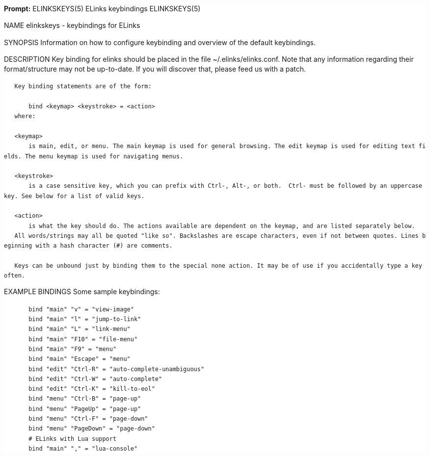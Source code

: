 **Prompt:**
ELINKSKEYS(5)                                                                                           ELinks keybindings                                                                                           ELINKSKEYS(5)

NAME
       elinkskeys - keybindings for ELinks

SYNOPSIS
       Information on how to configure keybinding and overview of the default keybindings.

DESCRIPTION
       Key binding for elinks should be placed in the file ~/.elinks/elinks.conf. Note that any information regarding their format/structure may not be up-to-date. If you will discover that, please feed us with a patch.

       Key binding statements are of the form:

           bind <keymap> <keystroke> = <action>
       where:

       <keymap>
           is main, edit, or menu. The main keymap is used for general browsing. The edit keymap is used for editing text fields. The menu keymap is used for navigating menus.

       <keystroke>
           is a case sensitive key, which you can prefix with Ctrl-, Alt-, or both.  Ctrl- must be followed by an uppercase key. See below for a list of valid keys.

       <action>
           is what the key should do. The actions available are dependent on the keymap, and are listed separately below.
       All words/strings may all be quoted "like so". Backslashes are escape characters, even if not between quotes. Lines beginning with a hash character (#) are comments.

       Keys can be unbound just by binding them to the special none action. It may be of use if you accidentally type a key often.

EXAMPLE BINDINGS
       Some sample keybindings:

           bind "main" "v" = "view-image"
           bind "main" "l" = "jump-to-link"
           bind "main" "L" = "link-menu"
           bind "main" "F10" = "file-menu"
           bind "main" "F9" = "menu"
           bind "main" "Escape" = "menu"
           bind "edit" "Ctrl-R" = "auto-complete-unambiguous"
           bind "edit" "Ctrl-W" = "auto-complete"
           bind "edit" "Ctrl-K" = "kill-to-eol"
           bind "menu" "Ctrl-B" = "page-up"
           bind "menu" "PageUp" = "page-up"
           bind "menu" "Ctrl-F" = "page-down"
           bind "menu" "PageDown" = "page-down"
           # ELinks with Lua support
           bind "main" "," = "lua-console"
